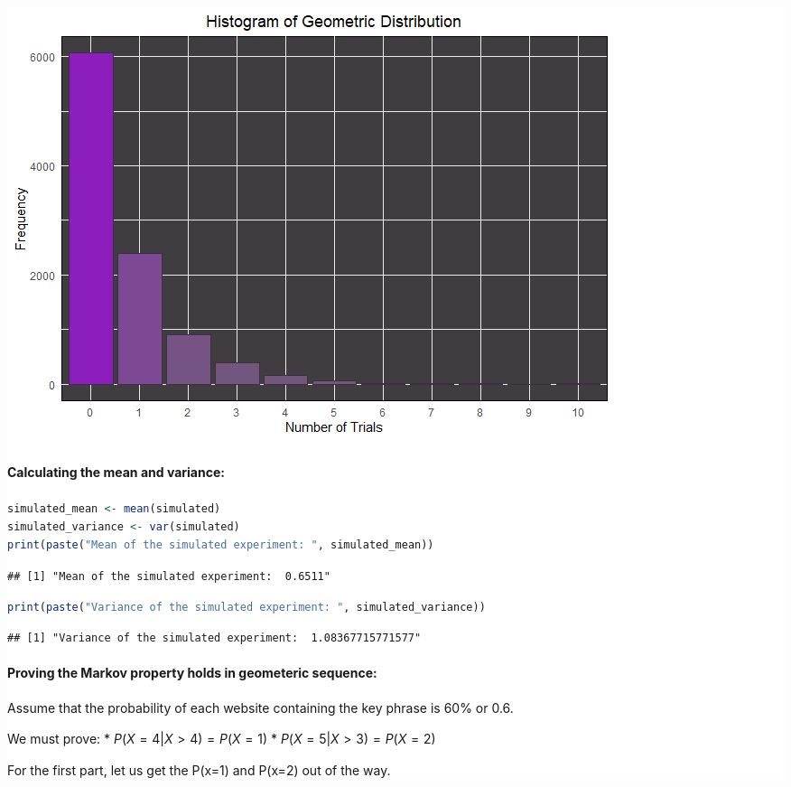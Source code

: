 ![](LANSANGAN_ROMAND-SA1_files/figure-gfm/unnamed-chunk-10-1.png)

#### Calculating the mean and variance:

``` r
simulated_mean <- mean(simulated)
simulated_variance <- var(simulated)
print(paste("Mean of the simulated experiment: ", simulated_mean))
```

    ## [1] "Mean of the simulated experiment:  0.6511"

``` r
print(paste("Variance of the simulated experiment: ", simulated_variance))
```

    ## [1] "Variance of the simulated experiment:  1.08367715771577"

#### Proving the Markov property holds in geometeric sequence:

Assume that the probability of each website containing the key phrase is
60% or 0.6.

We must prove: \* $P(X=4|X>4) = P(X=1)$ \* $P(X=5|X>3) = P(X=2)$

For the first part, let us get the P(x=1) and P(x=2) out of the way.
